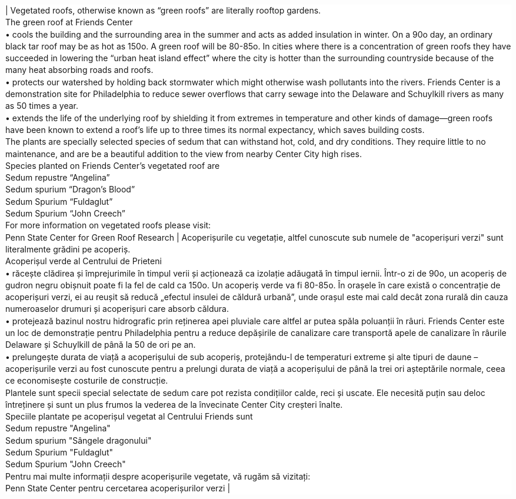 | Vegetated roofs, otherwise known as “green roofs” are literally rooftop gardens.<br/>The green roof at Friends Center<br/>• cools the building and the surrounding area in the summer and acts as added insulation in winter. On a 90o day, an ordinary black tar roof may be as hot as 150o. A green roof will be 80-85o. In cities where there is a concentration of green roofs they have succeeded in lowering the “urban heat island effect” where the city is hotter than the surrounding countryside because of the many heat absorbing roads and roofs.<br/>• protects our watershed by holding back stormwater which might otherwise wash pollutants into the rivers. Friends Center is a demonstration site for Philadelphia to reduce sewer overflows that carry sewage into the Delaware and Schuylkill rivers as many as 50 times a year.<br/>• extends the life of the underlying roof by shielding it from extremes in temperature and other kinds of damage—green roofs have been known to extend a roof’s life up to three times its normal expectancy, which saves building costs.<br/>The plants are specially selected species of sedum that can withstand hot, cold, and dry conditions. They require little to no maintenance, and are be a beautiful addition to the view from nearby Center City high rises.<br/>Species planted on Friends Center’s vegetated roof are<br/>Sedum repustre “Angelina”<br/>Sedum spurium “Dragon’s Blood”<br/>Sedum Spurium “Fuldaglut”<br/>Sedum Spurium “John Creech”<br/>For more information on vegetated roofs please visit:<br/>Penn State Center for Green Roof Research | Acoperișurile cu vegetație, altfel cunoscute sub numele de "acoperișuri verzi" sunt literalmente grădini pe acoperiș.<br/>Acoperișul verde al Centrului de Prieteni<br/>• răcește clădirea și împrejurimile în timpul verii și acționează ca izolație adăugată în timpul iernii. Într-o zi de 90o, un acoperiș de gudron negru obișnuit poate fi la fel de cald ca 150o. Un acoperiș verde va fi 80-85o. În orașele în care există o concentrație de acoperișuri verzi, ei au reușit să reducă „efectul insulei de căldură urbană”, unde orașul este mai cald decât zona rurală din cauza numeroaselor drumuri și acoperișuri care absorb căldura.<br/>• protejează bazinul nostru hidrografic prin reținerea apei pluviale care altfel ar putea spăla poluanții în râuri. Friends Center este un loc de demonstrație pentru Philadelphia pentru a reduce depășirile de canalizare care transportă apele de canalizare în râurile Delaware și Schuylkill de până la 50 de ori pe an.<br/>• prelungește durata de viață a acoperișului de sub acoperiș, protejându-l de temperaturi extreme și alte tipuri de daune – acoperișurile verzi au fost cunoscute pentru a prelungi durata de viață a acoperișului de până la trei ori așteptările normale, ceea ce economisește costurile de construcție.<br/>Plantele sunt specii special selectate de sedum care pot rezista condițiilor calde, reci și uscate. Ele necesită puțin sau deloc întreținere și sunt un plus frumos la vederea de la învecinate Center City creșteri înalte.<br/>Speciile plantate pe acoperișul vegetat al Centrului Friends sunt<br/>Sedum repustre "Angelina"<br/>Sedum spurium "Sângele dragonului"<br/>Sedum Spurium "Fuldaglut"<br/>Sedum Spurium "John Creech"<br/>Pentru mai multe informații despre acoperișurile vegetate, vă rugăm să vizitați:<br/>Penn State Center pentru cercetarea acoperișurilor verzi |